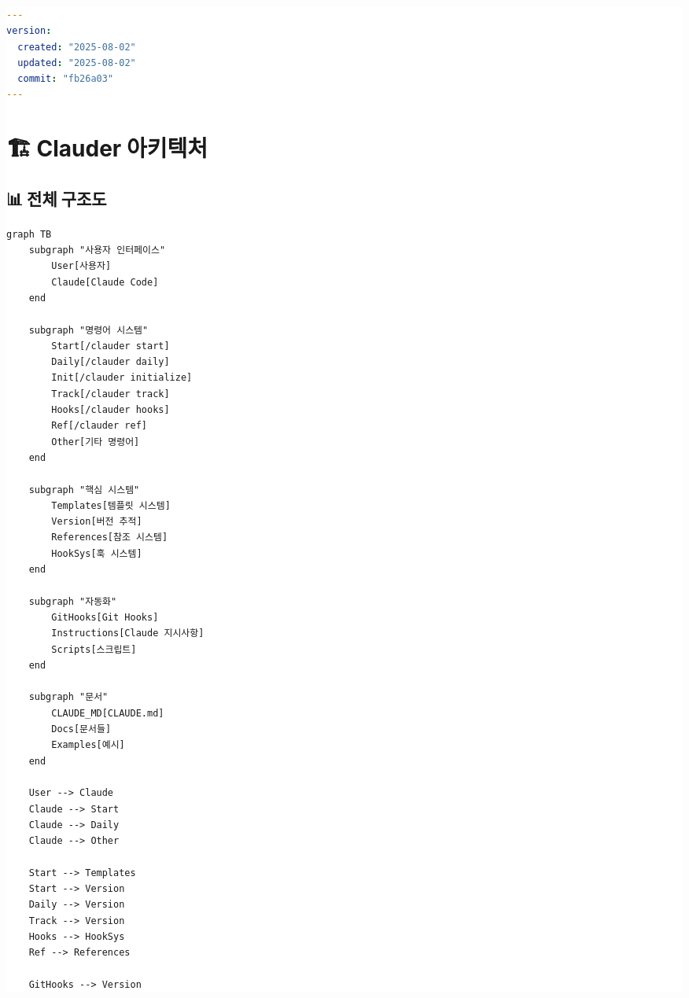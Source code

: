 ```yaml
---
version:
  created: "2025-08-02"
  updated: "2025-08-02"
  commit: "fb26a03"
---
```


# 🏗️ Clauder 아키텍처

## 📊 전체 구조도

```mermaid
graph TB
    subgraph "사용자 인터페이스"
        User[사용자]
        Claude[Claude Code]
    end
    
    subgraph "명령어 시스템"
        Start[/clauder start]
        Daily[/clauder daily]
        Init[/clauder initialize]
        Track[/clauder track]
        Hooks[/clauder hooks]
        Ref[/clauder ref]
        Other[기타 명령어]
    end
    
    subgraph "핵심 시스템"
        Templates[템플릿 시스템]
        Version[버전 추적]
        References[참조 시스템]
        HookSys[훅 시스템]
    end
    
    subgraph "자동화"
        GitHooks[Git Hooks]
        Instructions[Claude 지시사항]
        Scripts[스크립트]
    end
    
    subgraph "문서"
        CLAUDE_MD[CLAUDE.md]
        Docs[문서들]
        Examples[예시]
    end
    
    User --> Claude
    Claude --> Start
    Claude --> Daily
    Claude --> Other
    
    Start --> Templates
    Start --> Version
    Daily --> Version
    Track --> Version
    Hooks --> HookSys
    Ref --> References
    
    GitHooks --> Version
```